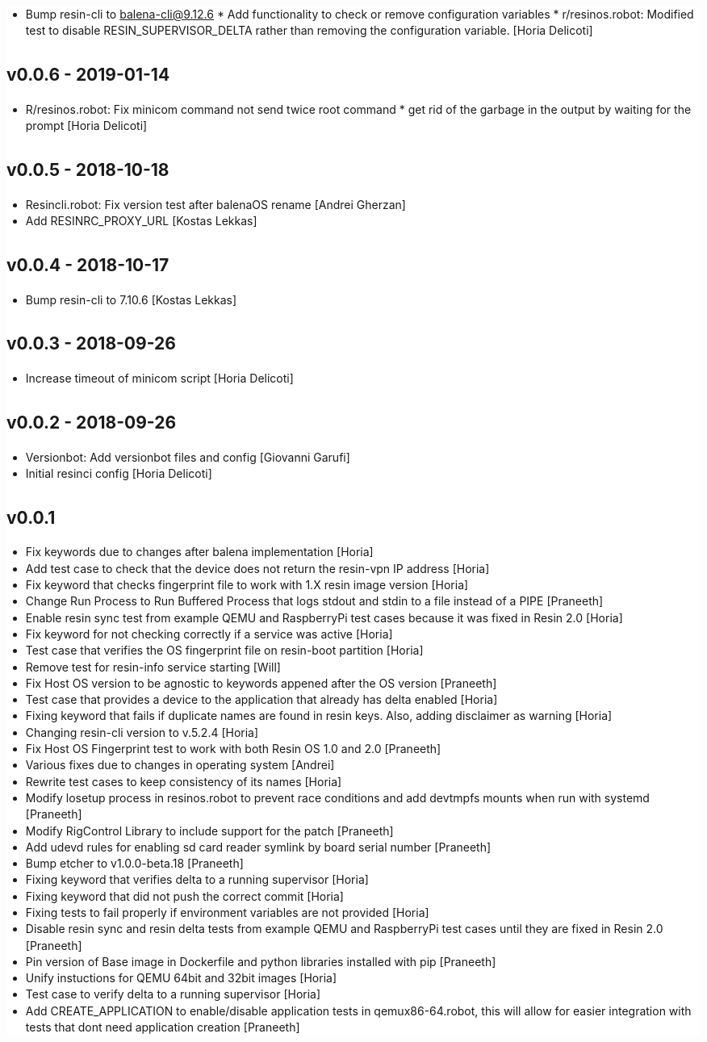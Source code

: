 * Bump resin-cli to balena-cli@9.12.6 * Add functionality to check or remove configuration variables * r/resinos.robot: Modified test to disable RESIN_SUPERVISOR_DELTA rather than removing the configuration variable. [Horia Delicoti]

## v0.0.6 - 2019-01-14

* R/resinos.robot: Fix minicom command not send twice root command * get rid of the garbage in the output by waiting for the prompt [Horia Delicoti]

## v0.0.5 - 2018-10-18

* Resincli.robot: Fix version test after balenaOS rename [Andrei Gherzan]
* Add RESINRC_PROXY_URL [Kostas Lekkas]

## v0.0.4 - 2018-10-17

* Bump resin-cli to 7.10.6 [Kostas Lekkas]

## v0.0.3 - 2018-09-26

* Increase timeout of minicom script [Horia Delicoti]

## v0.0.2 - 2018-09-26

* Versionbot: Add versionbot files and config [Giovanni Garufi]
* Initial resinci config [Horia Delicoti]

## v0.0.1

* 	Fix keywords due to changes after balena implementation [Horia]
* 	Add test case to check that the device does not return the resin-vpn IP address [Horia]
*	Fix keyword that checks fingerprint file to work with 1.X resin image version [Horia]
*	Change Run Process to Run Buffered Process that logs stdout and stdin to a file instead of a PIPE [Praneeth]
*	Enable resin sync test from example QEMU and RaspberryPi test cases because it was fixed in Resin 2.0 [Horia]
*	Fix keyword for not checking correctly if a service was active [Horia]
*	Test case that verifies the OS fingerprint file on resin-boot partition [Horia]
*	Remove test for resin-info service starting [Will]
* 	Fix Host OS version to be agnostic to keywords appened after the OS version [Praneeth]
* 	Test case that provides a device to the application that already has delta enabled [Horia]
* 	Fixing keyword that fails if duplicate names are found in resin keys. Also, adding disclaimer as warning [Horia]
* 	Changing resin-cli version to v.5.2.4 [Horia]
* 	Fix Host OS Fingerprint test to work with both Resin OS 1.0 and 2.0 [Praneeth]
* 	Various fixes due to changes in operating system [Andrei]
* 	Rewrite test cases to keep consistency of its names [Horia]
* 	Modify losetup process in resinos.robot to prevent race conditions and add devtmpfs mounts when run with systemd [Praneeth]
* 	Modify RigControl Library to include support for the patch [Praneeth]
* 	Add udevd rules for enabling sd card reader symlink by board serial number [Praneeth]
* 	Bump etcher to v1.0.0-beta.18 [Praneeth]
* 	Fixing keyword that verifies delta to a running supervisor [Horia]
* 	Fixing keyword that did not push the correct commit [Horia]
* 	Fixing tests to fail properly if environment variables are not provided [Horia]
* 	Disable resin sync and resin delta tests from example QEMU and RaspberryPi test cases until they are fixed in Resin 2.0 [Praneeth]
* 	Pin version of Base image in Dockerfile and python libraries installed with pip [Praneeth]
* 	Unify instuctions for QEMU 64bit and 32bit images [Horia]
* 	Test case to verify delta to a running supervisor [Horia]
* 	Add CREATE_APPLICATION to enable/disable application tests in qemux86-64.robot, this will allow for easier integration with tests that dont need application creation [Praneeth]